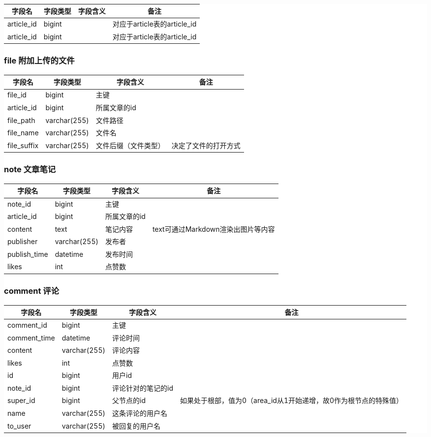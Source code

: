 | 字段名     | 字段类型 | 字段含义 | 备注                        |
| ---------- | -------- | -------- | --------------------------- |
| article_id | bigint   |          | 对应于article表的article_id |
| article_id | bigint   |          | 对应于article表的article_id |



### file  附加上传的文件

| 字段名      | 字段类型     | 字段含义             | 备注                 |
| ----------- | ------------ | -------------------- | -------------------- |
| file_id     | bigint       | 主键                 |                      |
| article_id  | bigint       | 所属文章的id         |                      |
| file_path   | varchar(255) | 文件路径             |                      |
| file_name   | varchar(255) | 文件名               |                      |
| file_suffix | varchar(255) | 文件后缀（文件类型） | 决定了文件的打开方式 |



### note  文章笔记

| 字段名       | 字段类型     | 字段含义     | 备注                               |
| ------------ | ------------ | ------------ | ---------------------------------- |
| note_id      | bigint       | 主键         |                                    |
| article_id   | bigint       | 所属文章的id |                                    |
| content      | text         | 笔记内容     | text可通过Markdown渲染出图片等内容 |
| publisher    | varchar(255) | 发布者       |                                    |
| publish_time | datetime     | 发布时间     |                                    |
| likes        | int          | 点赞数       |                                    |



### comment  评论

| 字段名       | 字段类型     | 字段含义           | 备注                                                         |
| ------------ | ------------ | ------------------ | ------------------------------------------------------------ |
| comment_id   | bigint       | 主键               |                                                              |
| comment_time | datetime     | 评论时间           |                                                              |
| content      | varchar(255) | 评论内容           |                                                              |
| likes        | int          | 点赞数             |                                                              |
| id           | bigint       | 用户id             |                                                              |
| note_id      | bigint       | 评论针对的笔记的id |                                                              |
| super_id     | bigint       | 父节点的id         | 如果处于根部，值为0（area_id从1开始递增，故0作为根节点的特殊值） |
| name         | varchar(255) | 这条评论的用户名   |                                                              |
| to_user      | varchar(255) | 被回复的用户名     |                                                              |
